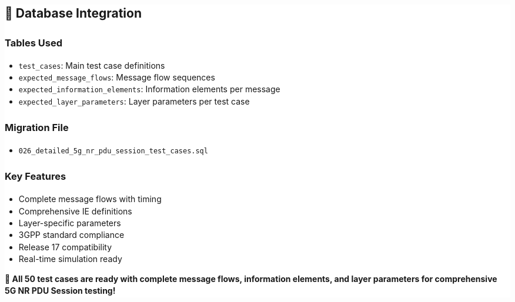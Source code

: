 ## 🚀 **Database Integration**

### **Tables Used**
- `test_cases`: Main test case definitions
- `expected_message_flows`: Message flow sequences
- `expected_information_elements`: Information elements per message
- `expected_layer_parameters`: Layer parameters per test case

### **Migration File**
- `026_detailed_5g_nr_pdu_session_test_cases.sql`

### **Key Features**
- Complete message flows with timing
- Comprehensive IE definitions
- Layer-specific parameters
- 3GPP standard compliance
- Release 17 compatibility
- Real-time simulation ready

**🎯 All 50 test cases are ready with complete message flows, information elements, and layer parameters for comprehensive 5G NR PDU Session testing!**